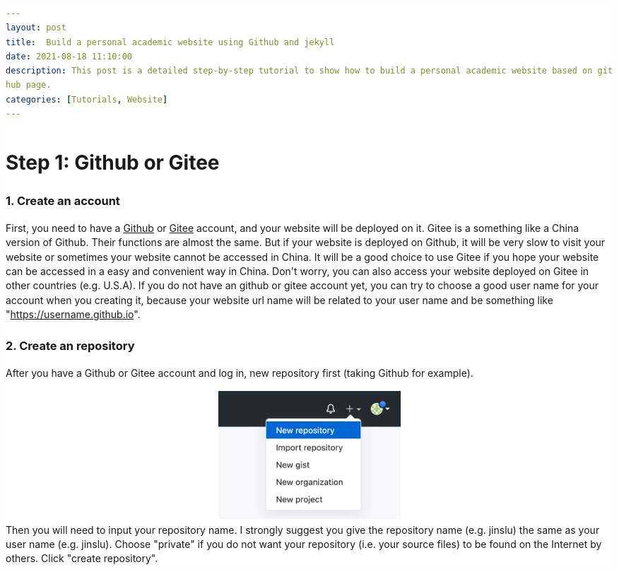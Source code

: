 ```yaml
---
layout: post
title:  Build a personal academic website using Github and jekyll
date: 2021-08-18 11:10:00
description: This post is a detailed step-by-step tutorial to show how to build a personal academic website based on github page. 
categories: [Tutorials, Website]
---
```


<h1>Step 1: Github or Gitee</h1>

### 1. Create an account
First, you need to have a [Github](https://github.com/) or [Gitee](https://gitee.com/) account, and your website will be deployed on it. Gitee is a something like a China version of Github. Their functions are almost the same. But if your website is deployed on Github, it will be very slow to visit your website or sometimes your website cannot be accessed in China. It will be a good choice to use Gitee if you hope your website can be accessed in a easy and convenient way in China. Don't worry, you can also access your website deployed on Gitee in other countries (e.g. U.S.A). If you do not have an github or gitee account yet, you can try to choose a good user name for your account when you creating it, because your website url name will be related to your user name and be something like "https://username.github.io". 

### 2. Create an repository
After you have a Github or Gitee account and log in, new repository first (taking Github for example).

<p style="margin:0;text-align:center"><img src="github_newrepo_1.png" alt="github_newrepo_1" style="width:30%"></p>
Then you will need to input your repository name. I strongly suggest you give the repository name (e.g. jinslu) the same as your user name (e.g. jinslu). Choose "private" if you do not want your repository (i.e. your source files) to be found on the Internet by others. Click "create repository".
